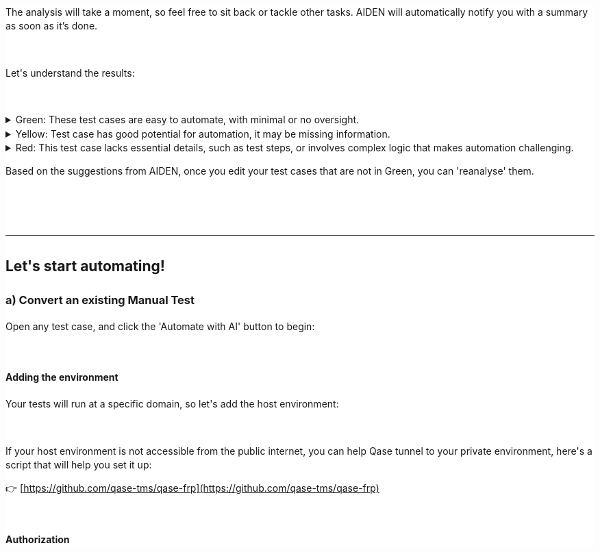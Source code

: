

The analysis will take a moment, so feel free to sit back or tackle other tasks. AIDEN will automatically notify you with a summary as soon as it’s done.

<figure><img src="https://downloads.intercomcdn.com/i/o/wsaz8vex/1452919616/fd08f45c8e2a8bad09de8fc87465/analysis%2Bsuccessful%2Bnotification.png?expires=1744675200&#x26;signature=ac147730d5f28b943d6fcd1c3c210ecaaaf44215fbcb1ee74afdef5ae98a6f15&#x26;req=dSQiFMB%2FlIdeX%2FMW3nq%2BgWDdgeEOSUmg3IF0sqBgV7OivkQ2UR6LLsvJaXxb%0AdM1q8pTUtQkTlcQoJL5vB9Im91c%3D%0A" alt="" width="563"><figcaption></figcaption></figure>

Let's understand the results:

<figure><img src="https://downloads.intercomcdn.com/i/o/wsaz8vex/1453815589/b433f0d199b42dec17f633280541/55122.png?expires=1744675200&#x26;signature=3c12b04879ab73075b2d7ddfb5bf0ca49295ae9c2c911fc9fbf7fc77ef4d983d&#x26;req=dSQiFcF%2FmIRXUPMW3nq%2BgUTzYJpGAMnseHi%2FzYaIHJRqy%2BBk9SD9qFXkfm2D%0AWBx12R6YEzNhc%2Ftpztjq7j9lQLg%3D%0A" alt="" width="563"><figcaption></figcaption></figure>

<details><summary>Green: These test cases are easy to automate, with minimal or no oversight.</summary></details>

<details><summary>Yellow: Test case has good potential for automation, it may be missing information.</summary></details>

<details><summary>Red: This test case lacks essential details, such as test steps, or involves complex logic that makes automation challenging.</summary></details>

Based on the suggestions from AIDEN, once you edit your test cases that are not in Green, you can 'reanalyse' them.

<figure><img src="https://downloads.intercomcdn.com/i/o/wsaz8vex/1453967433/9dfc2075666349548f043a1eaac3/92959.png?expires=1744675200&#x26;signature=bd32f3ac6faa8617811460374bb9b8e31fc6cf6f6b151346176847f6134a994d&#x26;req=dSQiFcB4moVcWvMW3nq%2BgSCfhCqYGbS9iTN79JExz2bOdDSQ08LyumPts203%0Ao1SuSeidtKHPiY%2BANjEH%2FGHaWHc%3D%0A" alt="" width="563"><figcaption></figcaption></figure>

<figure><img src="https://downloads.intercomcdn.com/i/o/wsaz8vex/1453967355/f4880bb65118418be9b3deaa7d32/5420.png?expires=1744675200&#x26;signature=c5bdeb8121deee43963a7a0f265d190c9e375c27d627a1f30ae981f8ff73957e&#x26;req=dSQiFcB4moJaXPMW3nq%2BgaDqdAMa%2B79%2BLaZSyh2Ztx84g105zsEPui3lxW3b%0ANXZgPO5G0lwguu8yAhTTolC%2BAdQ%3D%0A" alt="" width="563"><figcaption></figcaption></figure>

***

## Let's start automating! <a href="#h_c1c01a4ff1" id="h_c1c01a4ff1"></a>

### **a) Convert an existing Manual Test**&#x20;

Open any test case, and click the 'Automate with AI' button to begin:

<figure><img src="https://downloads.intercomcdn.com/i/o/wsaz8vex/1453818585/5c595ec1e792051ac066feef59a3/77639.png?expires=1744675200&#x26;signature=951c1828fe74dd5a34f0e096f9f32148067f877573be972c3e223839fd71b26b&#x26;req=dSQiFcF%2FlYRXXPMW3nq%2BgclsHm1%2BHAJFciA5mL%2BTOn0iNIE47Sn51hxELv%2Bo%0AOyQmP5A%2FcZCyq0q7o64c3fi9yBc%3D%0A" alt="" width="563"><figcaption></figcaption></figure>

#### Adding the environment <a href="#h_d5d07d1ca8" id="h_d5d07d1ca8"></a>

Your tests will run at a specific domain, so let's add the host environment:

<figure><img src="https://downloads.intercomcdn.com/i/o/wsaz8vex/1453819358/b0e5ffc24e353ddf2dbc223465f4/43433.png?expires=1744675200&#x26;signature=d4ed7dd8282442bc7300272ec3f267bf415122e6b1b728393c4e8dd754b3ba35&#x26;req=dSQiFcF%2FlIJaUfMW3nq%2BgTuUutkmD1HraJu9GP0tiEYf9wcLZ7tGtkv7jzln%0AE4Owk%2B55Q9%2BiL%2FFZ7sWVUWBacmw%3D%0A" alt="" width="563"><figcaption></figcaption></figure>

If your host environment is not accessible from the public internet, you can help Qase tunnel to your private environment, here's a script that will help you set it up:

👉 [https://github.com/qase-tms/qase-frp](https://github.com/qase-tms/qase-frp)

<figure><img src="https://downloads.intercomcdn.com/i/o/wsaz8vex/1453849303/823336b6e880a98fd0af6ac91043/82820.png?expires=1744675200&#x26;signature=5429c93d0cd94e8ecc77ae2531cf5c5306bed6c577c8df6c3db52f01f3a87629&#x26;req=dSQiFcF6lIJfWvMW3nq%2BgVRNpDu1to%2BbXcTW1S%2FTPRVvO3YJ7B4QPje7QlrH%0Ay7DDBwdnrwr3k8NEvAUsx8EywdA%3D%0A" alt="" width="563"><figcaption></figcaption></figure>

#### Authorization <a href="#h_f541b141a3" id="h_f541b141a3"></a>
